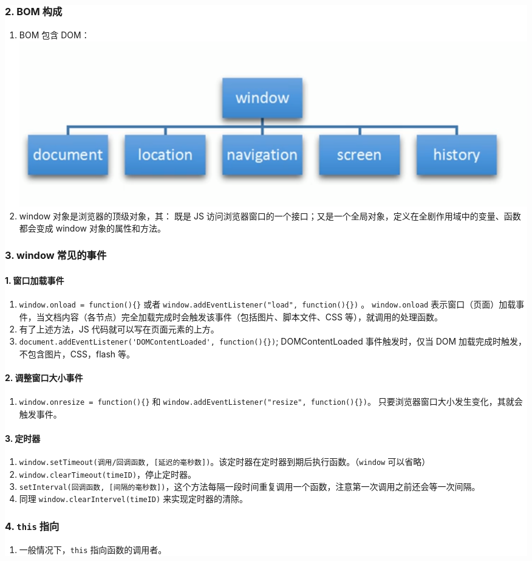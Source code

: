 

### 2. BOM 构成

1. BOM 包含 DOM：
    ![image-20230119134128055](JavaScript.assets/image-20230119134128055.png)
2. window 对象是浏览器的顶级对象，其：
    既是 JS 访问浏览器窗口的一个接口；又是一个全局对象，定义在全剧作用域中的变量、函数都会变成 window 对象的属性和方法。



### 3. window 常见的事件

#### 1. 窗口加载事件

1. `window.onload = function(){}` 或者 `window.addEventListener("load", function(){})` 。
    `window.onload` 表示窗口（页面）加载事件，当文档内容（各节点）完全加载完成时会触发该事件（包括图片、脚本文件、CSS 等），就调用的处理函数。
2. 有了上述方法，JS 代码就可以写在页面元素的上方。
3. `document.addEventListener('DOMContentLoaded', function(){})`;
    DOMContentLoaded 事件触发时，仅当 DOM 加载完成时触发，不包含图片，CSS，flash 等。



#### 2. 调整窗口大小事件

1. `window.onresize = function(){}` 和 `window.addEventListener("resize", function(){})`。
    只要浏览器窗口大小发生变化，其就会触发事件。



#### 3. 定时器

1. `window.setTimeout(调用/回调函数, [延迟的毫秒数])`。该定时器在定时器到期后执行函数。（`window` 可以省略）
2. `window.clearTimeout(timeID)`，停止定时器。
3. `setInterval(回调函数, [间隔的毫秒数])`，这个方法每隔一段时间重复调用一个函数，注意第一次调用之前还会等一次间隔。
4. 同理 `window.clearIntervel(timeID)` 来实现定时器的清除。



### 4. `this` 指向

1. 一般情况下，`this` 指向函数的调用者。
